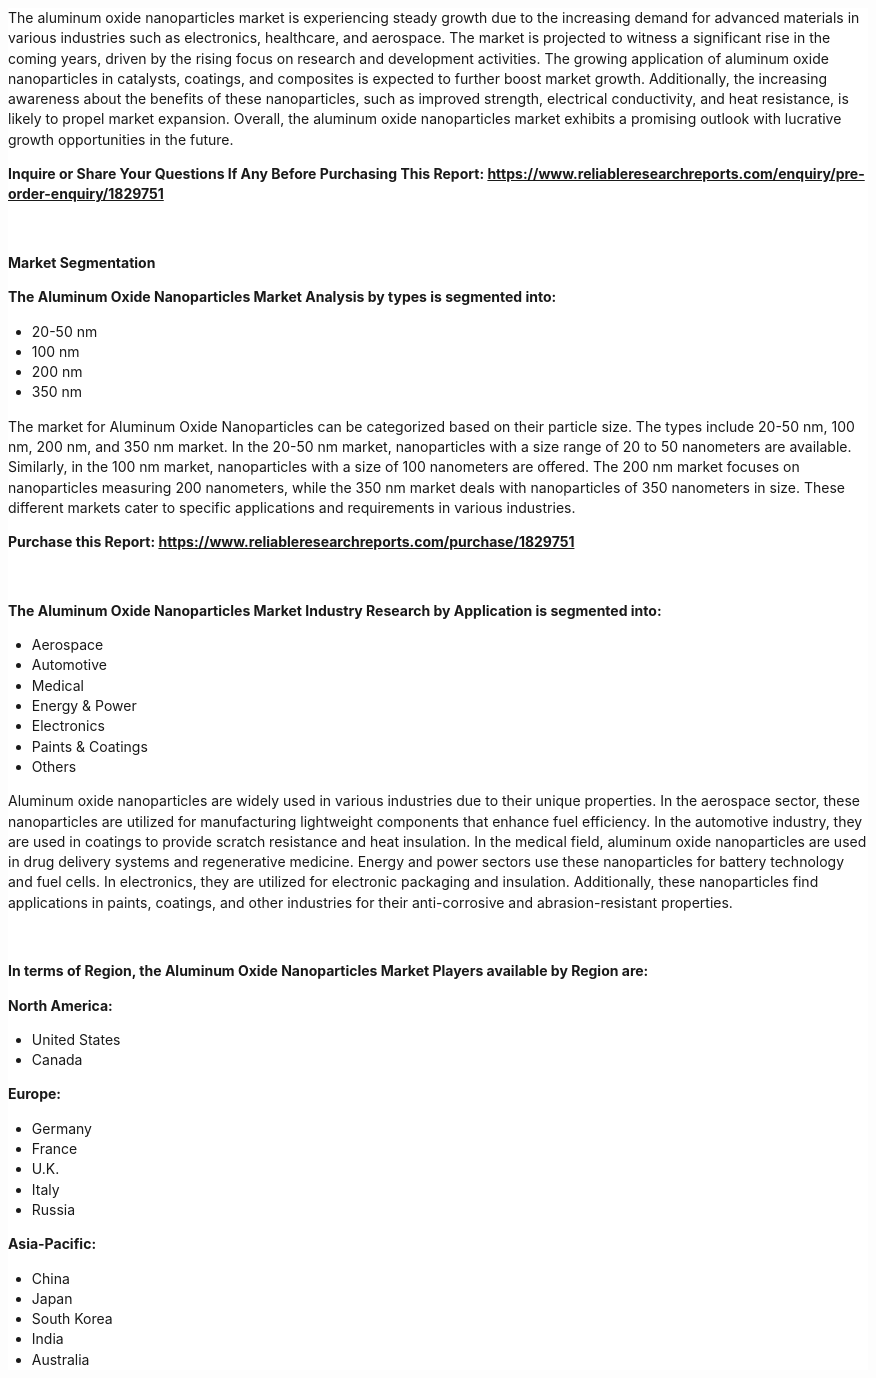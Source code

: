 <p><p>The aluminum oxide nanoparticles market is experiencing steady growth due to the increasing demand for advanced materials in various industries such as electronics, healthcare, and aerospace. The market is projected to witness a significant rise in the coming years, driven by the rising focus on research and development activities. The growing application of aluminum oxide nanoparticles in catalysts, coatings, and composites is expected to further boost market growth. Additionally, the increasing awareness about the benefits of these nanoparticles, such as improved strength, electrical conductivity, and heat resistance, is likely to propel market expansion. Overall, the aluminum oxide nanoparticles market exhibits a promising outlook with lucrative growth opportunities in the future.</p></p>
<p><strong>Inquire or Share Your Questions If Any Before Purchasing This Report: <a href="https://www.reliableresearchreports.com/enquiry/pre-order-enquiry/1829751">https://www.reliableresearchreports.com/enquiry/pre-order-enquiry/1829751</a></strong></p>
<p>&nbsp;</p>
<p><strong>Market Segmentation</strong></p>
<p><strong>The Aluminum Oxide Nanoparticles Market Analysis by types is segmented into:</strong></p>
<p><ul><li>20-50 nm</li><li>100 nm</li><li>200 nm</li><li>350 nm</li></ul></p>
<p><p>The market for Aluminum Oxide Nanoparticles can be categorized based on their particle size. The types include 20-50 nm, 100 nm, 200 nm, and 350 nm market. In the 20-50 nm market, nanoparticles with a size range of 20 to 50 nanometers are available. Similarly, in the 100 nm market, nanoparticles with a size of 100 nanometers are offered. The 200 nm market focuses on nanoparticles measuring 200 nanometers, while the 350 nm market deals with nanoparticles of 350 nanometers in size. These different markets cater to specific applications and requirements in various industries.</p></p>
<p><strong>Purchase this Report:&nbsp;<a href="https://www.reliableresearchreports.com/purchase/1829751">https://www.reliableresearchreports.com/purchase/1829751</a></strong></p>
<p>&nbsp;</p>
<p><strong>The Aluminum Oxide Nanoparticles Market Industry Research by Application is segmented into:</strong></p>
<p><ul><li>Aerospace</li><li>Automotive</li><li>Medical</li><li>Energy & Power</li><li>Electronics</li><li>Paints & Coatings</li><li>Others</li></ul></p>
<p><p>Aluminum oxide nanoparticles are widely used in various industries due to their unique properties. In the aerospace sector, these nanoparticles are utilized for manufacturing lightweight components that enhance fuel efficiency. In the automotive industry, they are used in coatings to provide scratch resistance and heat insulation. In the medical field, aluminum oxide nanoparticles are used in drug delivery systems and regenerative medicine. Energy and power sectors use these nanoparticles for battery technology and fuel cells. In electronics, they are utilized for electronic packaging and insulation. Additionally, these nanoparticles find applications in paints, coatings, and other industries for their anti-corrosive and abrasion-resistant properties.</p></p>
<p>&nbsp;</p>
<p><strong>In terms of Region, the Aluminum Oxide Nanoparticles Market Players available by Region are:</strong></p>
<p>
    <p> <strong> North America: </strong>
        <ul>
            <li>United States</li>
            <li>Canada</li>
        </ul>
        </p> 
    <p> <strong> Europe: </strong>
        <ul>
            <li>Germany</li>
            <li>France</li>
            <li>U.K.</li>
            <li>Italy</li>
            <li>Russia</li>
        </ul>
        </p> 
    <p> <strong> Asia-Pacific: </strong>
        <ul>
            <li>China</li>
            <li>Japan</li>
            <li>South Korea</li>
            <li>India</li>
            <li>Australia</li>